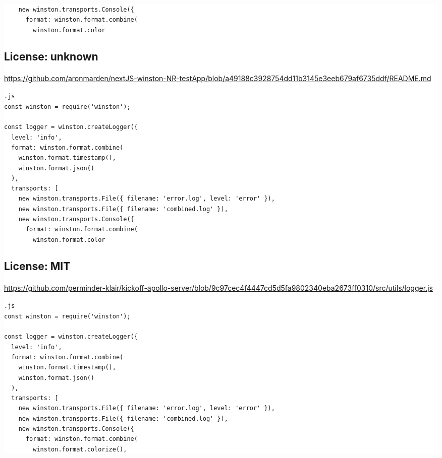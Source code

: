 ```
    new winston.transports.Console({
      format: winston.format.combine(
        winston.format.color
```

## License: unknown

https://github.com/aronmarden/nextJS-winston-NR-testApp/blob/a49188c3928754dd11b3145e3eeb679af6735ddf/README.md

```
.js
const winston = require('winston');

const logger = winston.createLogger({
  level: 'info',
  format: winston.format.combine(
    winston.format.timestamp(),
    winston.format.json()
  ),
  transports: [
    new winston.transports.File({ filename: 'error.log', level: 'error' }),
    new winston.transports.File({ filename: 'combined.log' }),
    new winston.transports.Console({
      format: winston.format.combine(
        winston.format.color
```

## License: MIT

https://github.com/perminder-klair/kickoff-apollo-server/blob/9c97cec4f4447cd5d5fa9802340eba2673ff0310/src/utils/logger.js

```
.js
const winston = require('winston');

const logger = winston.createLogger({
  level: 'info',
  format: winston.format.combine(
    winston.format.timestamp(),
    winston.format.json()
  ),
  transports: [
    new winston.transports.File({ filename: 'error.log', level: 'error' }),
    new winston.transports.File({ filename: 'combined.log' }),
    new winston.transports.Console({
      format: winston.format.combine(
        winston.format.colorize(),

```
